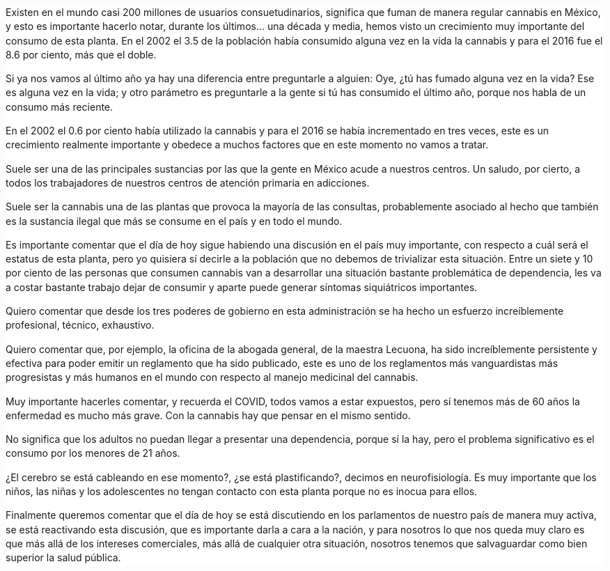 Existen en el mundo casi 200 millones de usuarios consuetudinarios, significa
que fuman de manera regular cannabis en México, y esto es importante hacerlo
notar, durante los últimos… una década y media, hemos visto un crecimiento muy
importante del consumo de esta planta. En el 2002 el 3.5 de la población había
consumido alguna vez en la vida la cannabis y para el 2016 fue el 8.6 por
ciento, más que el doble.

Si ya nos vamos al último año ya hay una diferencia entre preguntarle a
alguien: Oye, ¿tú has fumado alguna vez en la vida? Ese es alguna vez en la
vida; y otro parámetro es preguntarle a la gente si tú has consumido el último
año, porque nos habla de un consumo más reciente.

En el 2002 el 0.6 por ciento había utilizado la cannabis y para el 2016 se
había incrementado en tres veces, este es un crecimiento realmente importante
y obedece a muchos factores que en este momento no vamos a tratar.

Suele ser una de las principales sustancias por las que la gente en México
acude a nuestros centros. Un saludo, por cierto, a todos los trabajadores de
nuestros centros de atención primaria en adicciones.

Suele ser la cannabis una de las plantas que provoca la mayoría de las
consultas, probablemente asociado al hecho que también es la sustancia ilegal
que más se consume en el país y en todo el mundo.

Es importante comentar que el día de hoy sigue habiendo una discusión en el
país muy importante, con respecto a cuál será el estatus de esta planta, pero
yo quisiera sí decirle a la población que no debemos de trivializar esta
situación. Entre un siete y 10 por ciento de las personas que consumen
cannabis van a desarrollar una situación bastante problemática de dependencia,
les va a costar bastante trabajo dejar de consumir y aparte puede generar
síntomas siquiátricos importantes.

Quiero comentar que desde los tres poderes de gobierno en esta administración
se ha hecho un esfuerzo increíblemente profesional, técnico, exhaustivo.

Quiero comentar que, por ejemplo, la oficina de la abogada general, de la
maestra Lecuona, ha sido increíblemente persistente y efectiva para poder
emitir un reglamento que ha sido publicado, este es uno de los reglamentos más
vanguardistas más progresistas y más humanos en el mundo con respecto al
manejo medicinal del cannabis.

Muy importante hacerles comentar, y recuerda el COVID, todos vamos a estar
expuestos, pero sí tenemos más de 60 años la enfermedad es mucho más grave.
Con la cannabis hay que pensar en el mismo sentido.

No significa que los adultos no puedan llegar a presentar una dependencia,
porque sí la hay, pero el problema significativo es el consumo por los menores
de 21 años.

¿El cerebro se está cableando en ese momento?, ¿se está plastificando?,
decimos en neurofisiología. Es muy importante que los niños, las niñas y los
adolescentes no tengan contacto con esta planta porque no es inocua para
ellos.

Finalmente queremos comentar que el día de hoy se está discutiendo en los
parlamentos de nuestro país de manera muy activa, se está reactivando esta
discusión, que es importante darla a cara a la nación, y para nosotros lo que
nos queda muy claro es que más allá de los intereses comerciales, más allá de
cualquier otra situación, nosotros tenemos que salvaguardar como bien superior
la salud pública.
